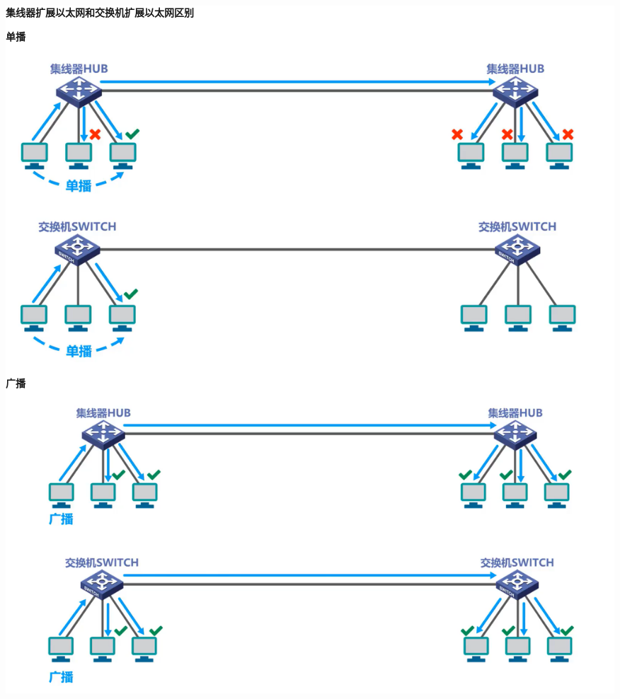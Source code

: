 

**集线器扩展以太网和交换机扩展以太网区别**

**单播**

![image-20201015155408692](%E8%AE%A1%E7%AE%97%E6%9C%BA%E7%BD%91%E7%BB%9C%E7%AC%AC3%E7%AB%A0%EF%BC%88%E6%95%B0%E6%8D%AE%E9%93%BE%E8%B7%AF%E5%B1%82%EF%BC%89.assets/image-20201015155408692.png)

**广播**

![image-20201015155440402](%E8%AE%A1%E7%AE%97%E6%9C%BA%E7%BD%91%E7%BB%9C%E7%AC%AC3%E7%AB%A0%EF%BC%88%E6%95%B0%E6%8D%AE%E9%93%BE%E8%B7%AF%E5%B1%82%EF%BC%89.assets/image-20201015155440402.png)
